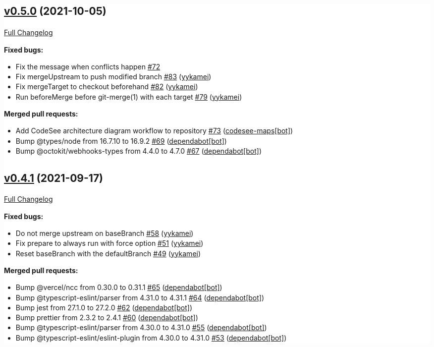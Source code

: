 ## [v0.5.0](https://github.com/yykamei/merge-branches-managed-on-issue/tree/v0.5.0) (2021-10-05)

[Full Changelog](https://github.com/yykamei/merge-branches-managed-on-issue/compare/v0.4.1...v0.5.0)

**Fixed bugs:**

- Fix the message when conflicts happen [\#72](https://github.com/yykamei/merge-branches-managed-on-issue/issues/72)
- Fix mergeUpstream to push modified branch [\#83](https://github.com/yykamei/merge-branches-managed-on-issue/pull/83) ([yykamei](https://github.com/yykamei))
- Fix mergeTarget to checkout beforehand [\#82](https://github.com/yykamei/merge-branches-managed-on-issue/pull/82) ([yykamei](https://github.com/yykamei))
- Run beforeMerge before git-merge\(1\) with each target [\#79](https://github.com/yykamei/merge-branches-managed-on-issue/pull/79) ([yykamei](https://github.com/yykamei))

**Merged pull requests:**

- Add CodeSee architecture diagram workflow to repository [\#73](https://github.com/yykamei/merge-branches-managed-on-issue/pull/73) ([codesee-maps[bot]](https://github.com/apps/codesee-maps))
- Bump @types/node from 16.7.10 to 16.9.2 [\#69](https://github.com/yykamei/merge-branches-managed-on-issue/pull/69) ([dependabot[bot]](https://github.com/apps/dependabot))
- Bump @octokit/webhooks-types from 4.4.0 to 4.7.0 [\#67](https://github.com/yykamei/merge-branches-managed-on-issue/pull/67) ([dependabot[bot]](https://github.com/apps/dependabot))

## [v0.4.1](https://github.com/yykamei/merge-branches-managed-on-issue/tree/v0.4.1) (2021-09-17)

[Full Changelog](https://github.com/yykamei/merge-branches-managed-on-issue/compare/v0.3.0...v0.4.1)

**Fixed bugs:**

- Do not merge upstream on baseBranch [\#58](https://github.com/yykamei/merge-branches-managed-on-issue/pull/58) ([yykamei](https://github.com/yykamei))
- Fix prepare to always run with force option [\#51](https://github.com/yykamei/merge-branches-managed-on-issue/pull/51) ([yykamei](https://github.com/yykamei))
- Reset baseBranch with the defaultBranch [\#49](https://github.com/yykamei/merge-branches-managed-on-issue/pull/49) ([yykamei](https://github.com/yykamei))

**Merged pull requests:**

- Bump @vercel/ncc from 0.30.0 to 0.31.1 [\#65](https://github.com/yykamei/merge-branches-managed-on-issue/pull/65) ([dependabot[bot]](https://github.com/apps/dependabot))
- Bump @typescript-eslint/parser from 4.31.0 to 4.31.1 [\#64](https://github.com/yykamei/merge-branches-managed-on-issue/pull/64) ([dependabot[bot]](https://github.com/apps/dependabot))
- Bump jest from 27.1.0 to 27.2.0 [\#62](https://github.com/yykamei/merge-branches-managed-on-issue/pull/62) ([dependabot[bot]](https://github.com/apps/dependabot))
- Bump prettier from 2.3.2 to 2.4.1 [\#60](https://github.com/yykamei/merge-branches-managed-on-issue/pull/60) ([dependabot[bot]](https://github.com/apps/dependabot))
- Bump @typescript-eslint/parser from 4.30.0 to 4.31.0 [\#55](https://github.com/yykamei/merge-branches-managed-on-issue/pull/55) ([dependabot[bot]](https://github.com/apps/dependabot))
- Bump @typescript-eslint/eslint-plugin from 4.30.0 to 4.31.0 [\#53](https://github.com/yykamei/merge-branches-managed-on-issue/pull/53) ([dependabot[bot]](https://github.com/apps/dependabot))
